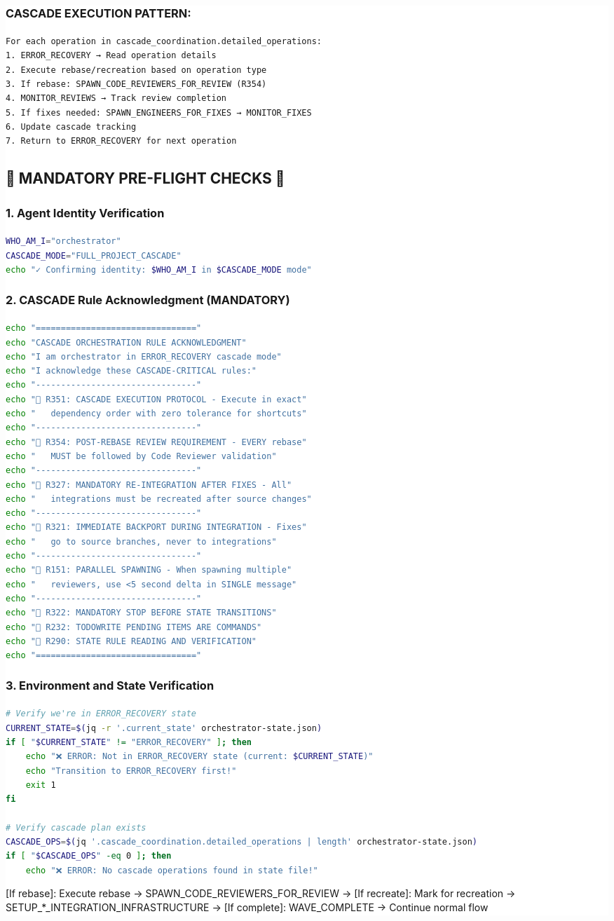 ### CASCADE EXECUTION PATTERN:
```
For each operation in cascade_coordination.detailed_operations:
1. ERROR_RECOVERY → Read operation details
2. Execute rebase/recreation based on operation type
3. If rebase: SPAWN_CODE_REVIEWERS_FOR_REVIEW (R354)
4. MONITOR_REVIEWS → Track review completion
5. If fixes needed: SPAWN_ENGINEERS_FOR_FIXES → MONITOR_FIXES
6. Update cascade tracking
7. Return to ERROR_RECOVERY for next operation
```

## 🚨 MANDATORY PRE-FLIGHT CHECKS 🚨

### 1. Agent Identity Verification
```bash
WHO_AM_I="orchestrator"
CASCADE_MODE="FULL_PROJECT_CASCADE"
echo "✓ Confirming identity: $WHO_AM_I in $CASCADE_MODE mode"
```

### 2. CASCADE Rule Acknowledgment (MANDATORY)
```bash
echo "================================"
echo "CASCADE ORCHESTRATION RULE ACKNOWLEDGMENT"
echo "I am orchestrator in ERROR_RECOVERY cascade mode"
echo "I acknowledge these CASCADE-CRITICAL rules:"
echo "--------------------------------"
echo "🔴 R351: CASCADE EXECUTION PROTOCOL - Execute in exact"
echo "   dependency order with zero tolerance for shortcuts"
echo "--------------------------------"
echo "🔴 R354: POST-REBASE REVIEW REQUIREMENT - EVERY rebase"
echo "   MUST be followed by Code Reviewer validation"
echo "--------------------------------"
echo "🔴 R327: MANDATORY RE-INTEGRATION AFTER FIXES - All"
echo "   integrations must be recreated after source changes"
echo "--------------------------------"
echo "🔴 R321: IMMEDIATE BACKPORT DURING INTEGRATION - Fixes"
echo "   go to source branches, never to integrations"
echo "--------------------------------"
echo "🚨 R151: PARALLEL SPAWNING - When spawning multiple"
echo "   reviewers, use <5 second delta in SINGLE message"
echo "--------------------------------"
echo "🔴 R322: MANDATORY STOP BEFORE STATE TRANSITIONS"
echo "🔴 R232: TODOWRITE PENDING ITEMS ARE COMMANDS"
echo "🔴 R290: STATE RULE READING AND VERIFICATION"
echo "================================"
```

### 3. Environment and State Verification
```bash
# Verify we're in ERROR_RECOVERY state
CURRENT_STATE=$(jq -r '.current_state' orchestrator-state.json)
if [ "$CURRENT_STATE" != "ERROR_RECOVERY" ]; then
    echo "❌ ERROR: Not in ERROR_RECOVERY state (current: $CURRENT_STATE)"
    echo "Transition to ERROR_RECOVERY first!"
    exit 1
fi

# Verify cascade plan exists
CASCADE_OPS=$(jq '.cascade_coordination.detailed_operations | length' orchestrator-state.json)
if [ "$CASCADE_OPS" -eq 0 ]; then
    echo "❌ ERROR: No cascade operations found in state file!"
```

  [If rebase]: Execute rebase → SPAWN_CODE_REVIEWERS_FOR_REVIEW →
  [If recreate]: Mark for recreation → SETUP_*_INTEGRATION_INFRASTRUCTURE →
  [If complete]: WAVE_COMPLETE → Continue normal flow